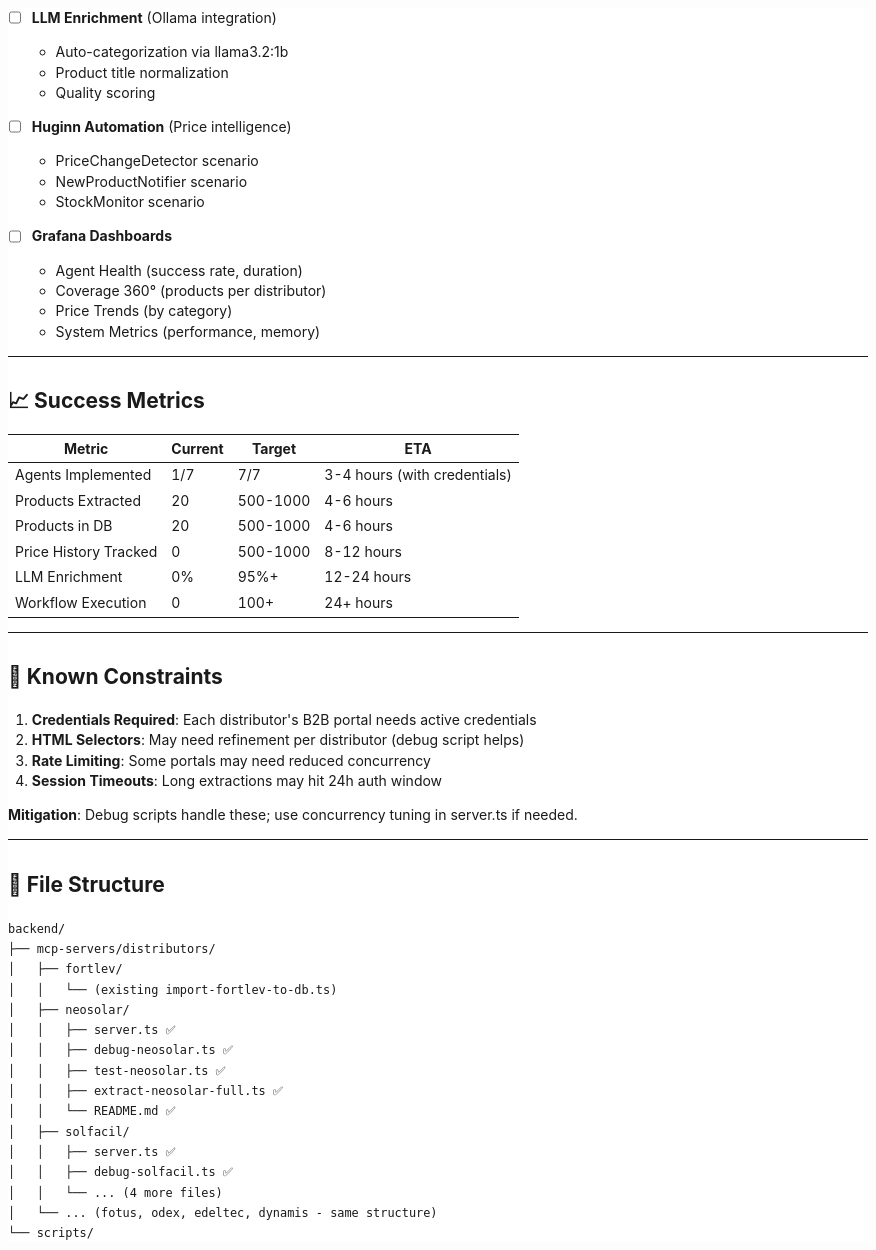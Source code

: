 - [ ] **LLM Enrichment** (Ollama integration)
  - Auto-categorization via llama3.2:1b
  - Product title normalization
  - Quality scoring

- [ ] **Huginn Automation** (Price intelligence)
  - PriceChangeDetector scenario
  - NewProductNotifier scenario
  - StockMonitor scenario

- [ ] **Grafana Dashboards**
  - Agent Health (success rate, duration)
  - Coverage 360° (products per distributor)
  - Price Trends (by category)
  - System Metrics (performance, memory)

---

## 📈 Success Metrics

| Metric | Current | Target | ETA |
|--------|---------|--------|-----|
| Agents Implemented | 1/7 | 7/7 | 3-4 hours (with credentials) |
| Products Extracted | 20 | 500-1000 | 4-6 hours |
| Products in DB | 20 | 500-1000 | 4-6 hours |
| Price History Tracked | 0 | 500-1000 | 8-12 hours |
| LLM Enrichment | 0% | 95%+ | 12-24 hours |
| Workflow Execution | 0 | 100+ | 24+ hours |

---

## 🚨 Known Constraints

1. **Credentials Required**: Each distributor's B2B portal needs active credentials
2. **HTML Selectors**: May need refinement per distributor (debug script helps)
3. **Rate Limiting**: Some portals may need reduced concurrency
4. **Session Timeouts**: Long extractions may hit 24h auth window

**Mitigation**: Debug scripts handle these; use concurrency tuning in server.ts if needed.

---

## 📁 File Structure

```
backend/
├── mcp-servers/distributors/
│   ├── fortlev/
│   │   └── (existing import-fortlev-to-db.ts)
│   ├── neosolar/
│   │   ├── server.ts ✅
│   │   ├── debug-neosolar.ts ✅
│   │   ├── test-neosolar.ts ✅
│   │   ├── extract-neosolar-full.ts ✅
│   │   └── README.md ✅
│   ├── solfacil/
│   │   ├── server.ts ✅
│   │   ├── debug-solfacil.ts ✅
│   │   └── ... (4 more files)
│   └── ... (fotus, odex, edeltec, dynamis - same structure)
└── scripts/
```
